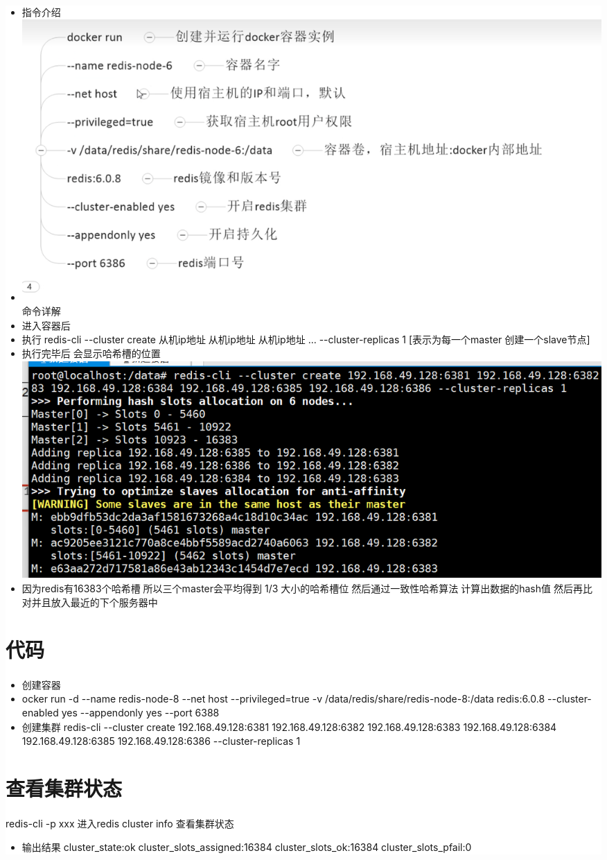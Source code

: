  - 指令介绍
 - ![img_25.png](img_25.png) 命令详解
 - 进入容器后 
 - 执行 redis-cli --cluster create 从机ip地址  从机ip地址  从机ip地址 ... --cluster-replicas 1 [表示为每一个master 创建一个slave节点]  
 - 执行完毕后 会显示哈希槽的位置 ![img_28.png](img_28.png)
 - 因为redis有16383个哈希槽 所以三个master会平均得到 1/3 大小的哈希槽位 然后通过一致性哈希算法 计算出数据的hash值 然后再比对并且放入最近的下个服务器中
# 代码
- 创建容器 
- ocker run -d --name redis-node-8 --net host --privileged=true -v /data/redis/share/redis-node-8:/data redis:6.0.8 --cluster-enabled yes --appendonly yes --port 6388
- 创建集群
redis-cli --cluster create 192.168.49.128:6381 192.168.49.128:6382 192.168.49.128:6383 192.168.49.128:6384 192.168.49.128:6385 192.168.49.128:6386 --cluster-replicas 1
#  查看集群状态
 redis-cli -p xxx 进入redis 
 cluster info 查看集群状态
- 输出结果
 cluster_state:ok
 cluster_slots_assigned:16384
 cluster_slots_ok:16384
 cluster_slots_pfail:0